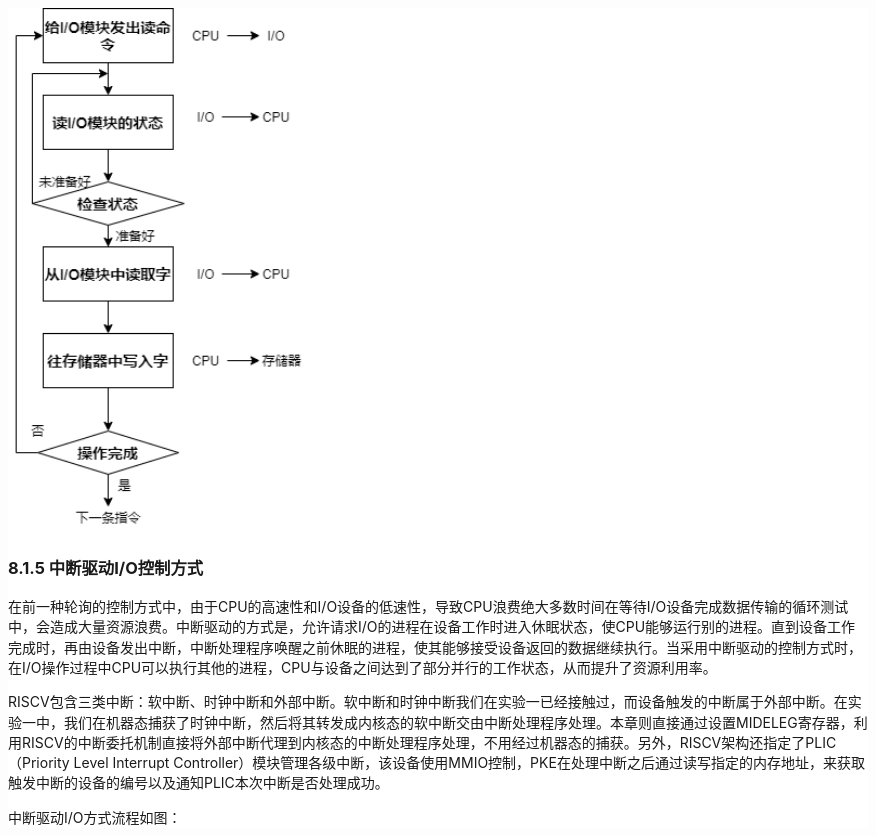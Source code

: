 <img title="" src="pictures/fig6_1_polling.png" alt="fig6_1" style="zoom:100%;" data-align="center" width="301">

<a name="subsec_plic"></a>

### 8.1.5  中断驱动I/O控制方式

在前一种轮询的控制方式中，由于CPU的高速性和I/O设备的低速性，导致CPU浪费绝大多数时间在等待I/O设备完成数据传输的循环测试中，会造成大量资源浪费。中断驱动的方式是，允许请求I/O的进程在设备工作时进入休眠状态，使CPU能够运行别的进程。直到设备工作完成时，再由设备发出中断，中断处理程序唤醒之前休眠的进程，使其能够接受设备返回的数据继续执行。当采用中断驱动的控制方式时，在I/O操作过程中CPU可以执行其他的进程，CPU与设备之间达到了部分并行的工作状态，从而提升了资源利用率。

RISCV包含三类中断：软中断、时钟中断和外部中断。软中断和时钟中断我们在实验一已经接触过，而设备触发的中断属于外部中断。在实验一中，我们在机器态捕获了时钟中断，然后将其转发成内核态的软中断交由中断处理程序处理。本章则直接通过设置MIDELEG寄存器，利用RISCV的中断委托机制直接将外部中断代理到内核态的中断处理程序处理，不用经过机器态的捕获。另外，RISCV架构还指定了PLIC（Priority Level Interrupt Controller）模块管理各级中断，该设备使用MMIO控制，PKE在处理中断之后通过读写指定的内存地址，来获取触发中断的设备的编号以及通知PLIC本次中断是否处理成功。

中断驱动I/O方式流程如图：
